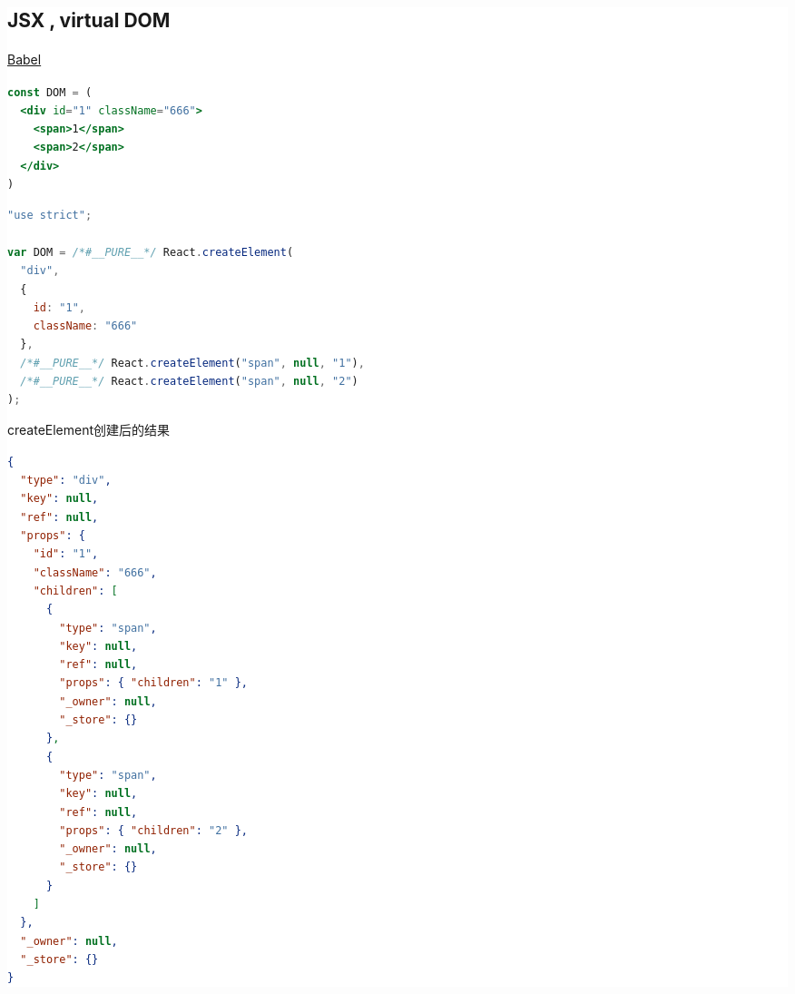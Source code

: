 ## JSX , virtual DOM

[Babel](https://babeljs.io/repl#?browsers=defaults%2C%20not%20ie%2011%2C%20not%20ie_mob%2011&build=&builtIns=false&spec=false&loose=false&code_lz=MYewdgzgLgBAIgeQLIwLwwBQCgYwDwAmAlgG4xEGoBEAjFTMADYCGEEAcswLYCm1AbIKoA-HLnwQADszDCaeAPRSZo8ROmyATIuWyxi4iVEBKLEA&debug=false&forceAllTransforms=false&shippedProposals=false&circleciRepo=&evaluate=true&fileSize=false&timeTravel=false&sourceType=module&lineWrap=false&presets=env%2Creact%2Ces2015-loose&prettier=true&targets=&version=7.12.12&externalPlugins=) 

```jsx
const DOM = (
  <div id="1" className="666">
    <span>1</span>
    <span>2</span>
  </div>
)
```

```js
"use strict";

var DOM = /*#__PURE__*/ React.createElement(
  "div",
  {
    id: "1",
    className: "666"
  },
  /*#__PURE__*/ React.createElement("span", null, "1"),
  /*#__PURE__*/ React.createElement("span", null, "2")
);

```

createElement创建后的结果

```json
{
  "type": "div",
  "key": null,
  "ref": null,
  "props": {
    "id": "1",
    "className": "666",
    "children": [
      {
        "type": "span",
        "key": null,
        "ref": null,
        "props": { "children": "1" },
        "_owner": null,
        "_store": {}
      },
      {
        "type": "span",
        "key": null,
        "ref": null,
        "props": { "children": "2" },
        "_owner": null,
        "_store": {}
      }
    ]
  },
  "_owner": null,
  "_store": {}
}
```
